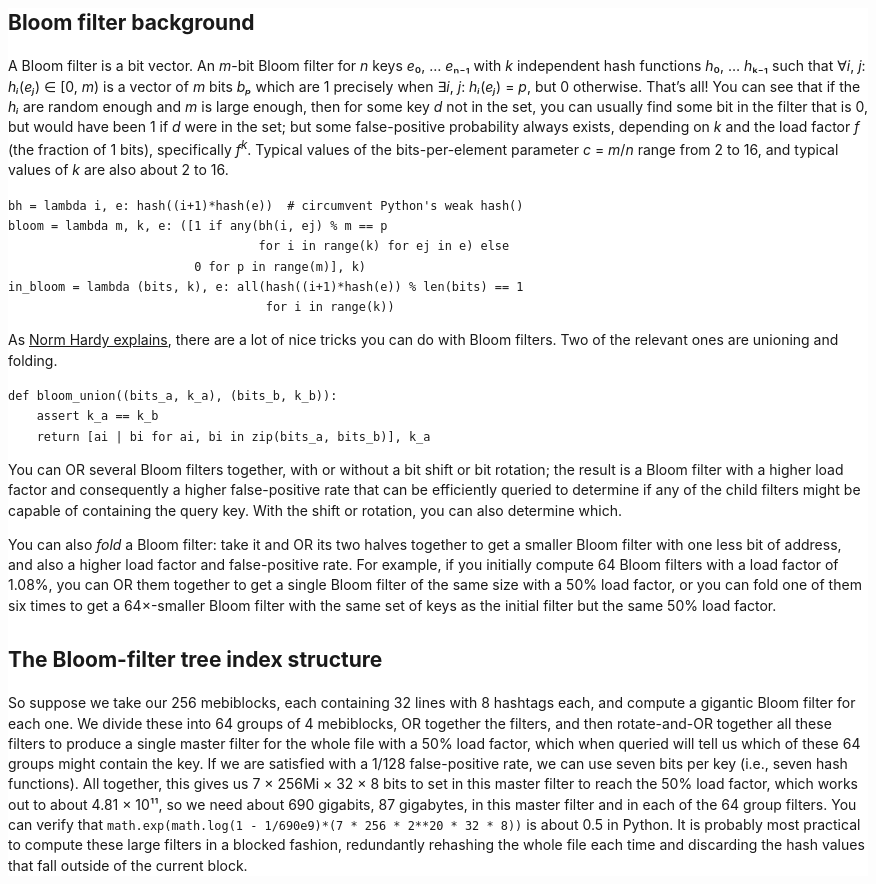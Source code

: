Bloom filter background
-----------------------

A Bloom filter is a bit vector.  An *m*-bit Bloom filter for *n* keys
*e*₀, … *e*ₙ₋₁ with *k* independent hash functions *h*₀, … *h*ₖ₋₁ such
that ∀*i*, *j*: *hᵢ*(*eⱼ*) ∈ [0, *m*) is a vector of *m* bits *bₚ*
which are 1 precisely when ∃*i*, *j*: *hᵢ*(*eⱼ*) = *p*, but 0
otherwise.  That’s all!  You can see that if the *hᵢ* are random
enough and *m* is large enough, then for some key *d* not in the set,
you can usually find some bit in the filter that is 0, but would have
been 1 if *d* were in the set; but some false-positive probability
always exists, depending on *k* and the load factor *f* (the fraction
of 1 bits), specifically *f<sup>k</sup>*.  Typical values of the
bits-per-element parameter *c* = *m*/*n* range from 2 to 16, and
typical values of *k* are also about 2 to 16.

    bh = lambda i, e: hash((i+1)*hash(e))  # circumvent Python's weak hash()
    bloom = lambda m, k, e: ([1 if any(bh(i, ej) % m == p
                                       for i in range(k) for ej in e) else
                              0 for p in range(m)], k)
    in_bloom = lambda (bits, k), e: all(hash((i+1)*hash(e)) % len(bits) == 1
                                        for i in range(k))

As [Norm Hardy explains][1], there are a lot of nice tricks you can do
with Bloom filters.  Two of the relevant ones are unioning and
folding.

[1]: http://www.cap-lore.com/code/BloomTheory.html

    def bloom_union((bits_a, k_a), (bits_b, k_b)):
        assert k_a == k_b
        return [ai | bi for ai, bi in zip(bits_a, bits_b)], k_a

You can OR several Bloom filters together, with or without a bit shift
or bit rotation; the result is a Bloom filter with a higher load
factor and consequently a higher false-positive rate that can be
efficiently queried to determine if any of the child filters might be
capable of containing the query key.  With the shift or rotation, you
can also determine which.

You can also *fold* a Bloom filter: take it and OR its two halves
together to get a smaller Bloom filter with one less bit of address,
and also a higher load factor and false-positive rate.  For example,
if you initially compute 64 Bloom filters with a load factor of 1.08%,
you can OR them together to get a single Bloom filter of the same size
with a 50% load factor, or you can fold one of them six times to get a
64×-smaller Bloom filter with the same set of keys as the initial
filter but the same 50% load factor.

The Bloom-filter tree index structure
-------------------------------------

So suppose we take our 256 mebiblocks, each containing 32 lines with 8
hashtags each, and compute a gigantic Bloom filter for each one.  We
divide these into 64 groups of 4 mebiblocks, OR together the filters,
and then rotate-and-OR together all these filters to produce a single
master filter for the whole file with a 50% load factor, which when
queried will tell us which of these 64 groups might contain the key.
If we are satisfied with a 1/128 false-positive rate, we can use seven
bits per key (i.e., seven hash functions).  All together, this gives
us 7 × 256Mi × 32 × 8 bits to set in this master filter to reach the
50% load factor, which works out to about 4.81 × 10¹¹, so we need
about 690 gigabits, 87 gigabytes, in this master filter and in each of
the 64 group filters.  You can verify that `math.exp(math.log(1 -
1/690e9)*(7 * 256 * 2**20 * 32 * 8))` is about 0.5 in Python.  It is
probably most practical to compute these large filters in a blocked
fashion, redundantly rehashing the whole file each time and discarding
the hash values that fall outside of the current block.


[0]: http://algo2.iti.kit.edu/documents/cacheefficientbloomfilters-jea.pdf "Putze, Sanders, and Singler"
